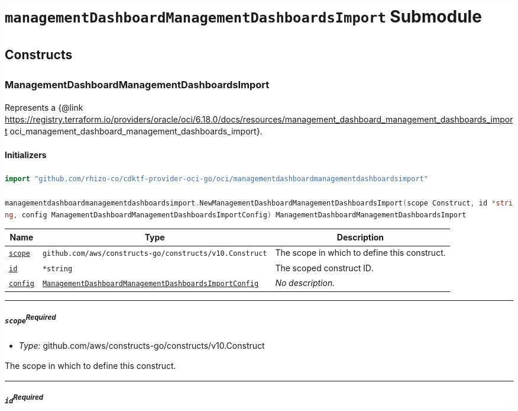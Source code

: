 # `managementDashboardManagementDashboardsImport` Submodule <a name="`managementDashboardManagementDashboardsImport` Submodule" id="rhizo-co-terraform-provider-oci.managementDashboardManagementDashboardsImport"></a>

## Constructs <a name="Constructs" id="Constructs"></a>

### ManagementDashboardManagementDashboardsImport <a name="ManagementDashboardManagementDashboardsImport" id="rhizo-co-terraform-provider-oci.managementDashboardManagementDashboardsImport.ManagementDashboardManagementDashboardsImport"></a>

Represents a {@link https://registry.terraform.io/providers/oracle/oci/6.18.0/docs/resources/management_dashboard_management_dashboards_import oci_management_dashboard_management_dashboards_import}.

#### Initializers <a name="Initializers" id="rhizo-co-terraform-provider-oci.managementDashboardManagementDashboardsImport.ManagementDashboardManagementDashboardsImport.Initializer"></a>

```go
import "github.com/rhizo-co/cdktf-provider-oci-go/oci/managementdashboardmanagementdashboardsimport"

managementdashboardmanagementdashboardsimport.NewManagementDashboardManagementDashboardsImport(scope Construct, id *string, config ManagementDashboardManagementDashboardsImportConfig) ManagementDashboardManagementDashboardsImport
```

| **Name** | **Type** | **Description** |
| --- | --- | --- |
| <code><a href="#rhizo-co-terraform-provider-oci.managementDashboardManagementDashboardsImport.ManagementDashboardManagementDashboardsImport.Initializer.parameter.scope">scope</a></code> | <code>github.com/aws/constructs-go/constructs/v10.Construct</code> | The scope in which to define this construct. |
| <code><a href="#rhizo-co-terraform-provider-oci.managementDashboardManagementDashboardsImport.ManagementDashboardManagementDashboardsImport.Initializer.parameter.id">id</a></code> | <code>*string</code> | The scoped construct ID. |
| <code><a href="#rhizo-co-terraform-provider-oci.managementDashboardManagementDashboardsImport.ManagementDashboardManagementDashboardsImport.Initializer.parameter.config">config</a></code> | <code><a href="#rhizo-co-terraform-provider-oci.managementDashboardManagementDashboardsImport.ManagementDashboardManagementDashboardsImportConfig">ManagementDashboardManagementDashboardsImportConfig</a></code> | *No description.* |

---

##### `scope`<sup>Required</sup> <a name="scope" id="rhizo-co-terraform-provider-oci.managementDashboardManagementDashboardsImport.ManagementDashboardManagementDashboardsImport.Initializer.parameter.scope"></a>

- *Type:* github.com/aws/constructs-go/constructs/v10.Construct

The scope in which to define this construct.

---

##### `id`<sup>Required</sup> <a name="id" id="rhizo-co-terraform-provider-oci.managementDashboardManagementDashboardsImport.ManagementDashboardManagementDashboardsImport.Initializer.parameter.id"></a>
